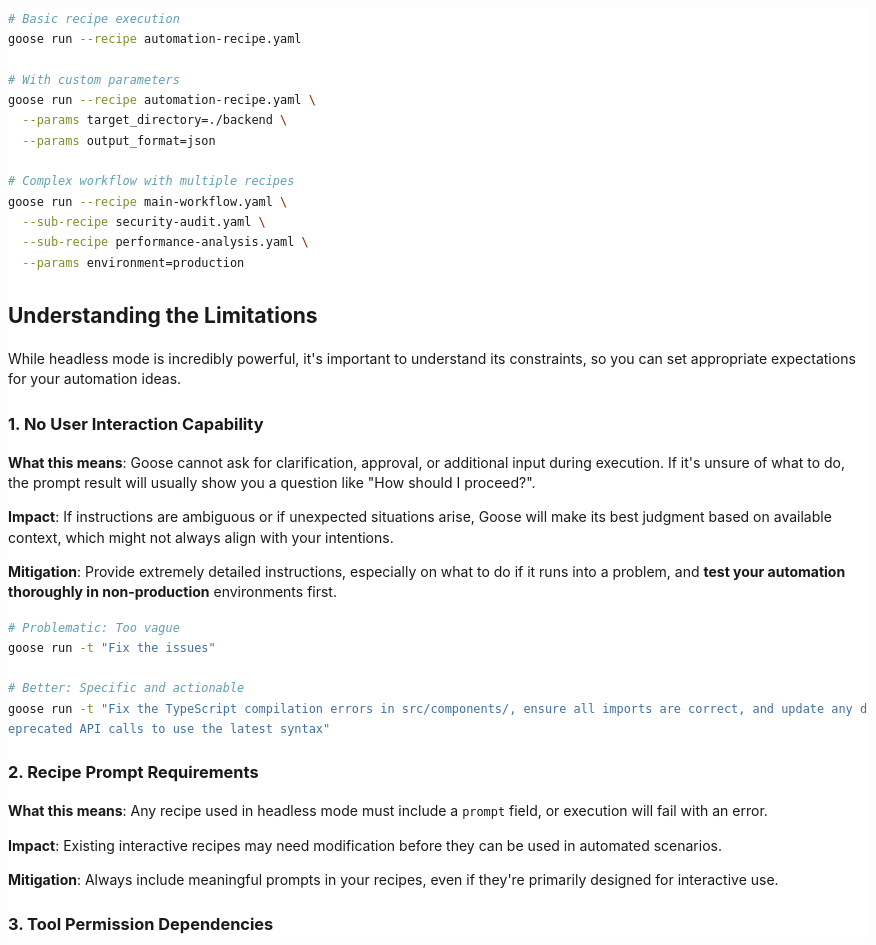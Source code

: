 ```bash
# Basic recipe execution
goose run --recipe automation-recipe.yaml

# With custom parameters
goose run --recipe automation-recipe.yaml \
  --params target_directory=./backend \
  --params output_format=json

# Complex workflow with multiple recipes
goose run --recipe main-workflow.yaml \
  --sub-recipe security-audit.yaml \
  --sub-recipe performance-analysis.yaml \
  --params environment=production
```

## Understanding the Limitations

While headless mode is incredibly powerful, it's important to understand its constraints, so you can set appropriate expectations for your automation ideas.

### 1. No User Interaction Capability

**What this means**: Goose cannot ask for clarification, approval, or additional input during execution. If it's unsure of what to do, the prompt result will usually show you a question like "How should I proceed?".

**Impact**: If instructions are ambiguous or if unexpected situations arise, Goose will make its best judgment based on available context, which might not always align with your intentions.

**Mitigation**: Provide extremely detailed instructions, especially on what to do if it runs into a problem, and **test your automation thoroughly in non-production** environments first.

```bash
# Problematic: Too vague
goose run -t "Fix the issues"

# Better: Specific and actionable
goose run -t "Fix the TypeScript compilation errors in src/components/, ensure all imports are correct, and update any deprecated API calls to use the latest syntax"
```

### 2. Recipe Prompt Requirements

**What this means**: Any recipe used in headless mode must include a `prompt` field, or execution will fail with an error.

**Impact**: Existing interactive recipes may need modification before they can be used in automated scenarios.

**Mitigation**: Always include meaningful prompts in your recipes, even if they're primarily designed for interactive use.

### 3. Tool Permission Dependencies
